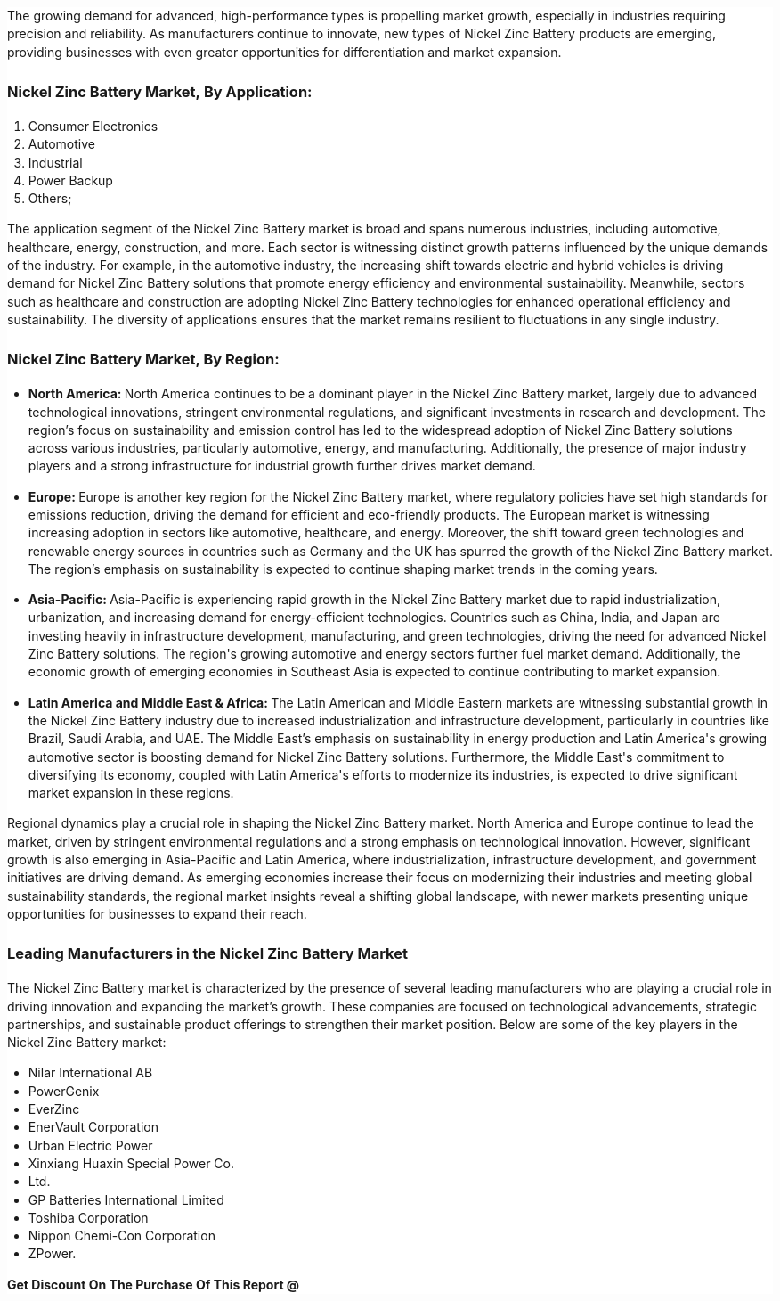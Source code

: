 The growing demand for advanced, high-performance types is propelling market growth, especially in industries requiring precision and reliability. As manufacturers continue to innovate, new types of Nickel Zinc Battery products are emerging, providing businesses with even greater opportunities for differentiation and market expansion.</p><h3>Nickel Zinc Battery Market,&nbsp;By Application:</h3><ol><li>Consumer Electronics<li> Automotive<li> Industrial<li> Power Backup<li> Others;</li></ol><p>The application segment of the Nickel Zinc Battery market is broad and spans numerous industries, including automotive, healthcare, energy, construction, and more. Each sector is witnessing distinct growth patterns influenced by the unique demands of the industry. For example, in the automotive industry, the increasing shift towards electric and hybrid vehicles is driving demand for Nickel Zinc Battery solutions that promote energy efficiency and environmental sustainability. Meanwhile, sectors such as healthcare and construction are adopting Nickel Zinc Battery technologies for enhanced operational efficiency and sustainability. The diversity of applications ensures that the market remains resilient to fluctuations in any single industry.</p><h3>Nickel Zinc Battery Market, By Region:</h3><ul><li><p><strong>North America:&nbsp;</strong>North America continues to be a dominant player in the Nickel Zinc Battery market, largely due to advanced technological innovations, stringent environmental regulations, and significant investments in research and development. The region&rsquo;s focus on sustainability and emission control has led to the widespread adoption of Nickel Zinc Battery solutions across various industries, particularly automotive, energy, and manufacturing. Additionally, the presence of major industry players and a strong infrastructure for industrial growth further drives market demand.</p></li><li><p><strong><strong>Europe:&nbsp;</strong></strong>Europe is another key region for the Nickel Zinc Battery market, where regulatory policies have set high standards for emissions reduction, driving the demand for efficient and eco-friendly products. The European market is witnessing increasing adoption in sectors like automotive, healthcare, and energy. Moreover, the shift toward green technologies and renewable energy sources in countries such as Germany and the UK has spurred the growth of the Nickel Zinc Battery market. The region&rsquo;s emphasis on sustainability is expected to continue shaping market trends in the coming years.</p></li><li><p><strong><strong>Asia-Pacific:&nbsp;</strong></strong>Asia-Pacific is experiencing rapid growth in the Nickel Zinc Battery market due to rapid industrialization, urbanization, and increasing demand for energy-efficient technologies. Countries such as China, India, and Japan are investing heavily in infrastructure development, manufacturing, and green technologies, driving the need for advanced Nickel Zinc Battery solutions. The region's growing automotive and energy sectors further fuel market demand. Additionally, the economic growth of emerging economies in Southeast Asia is expected to continue contributing to market expansion.</p></li><li><p><strong><strong>Latin America and Middle East &amp; Africa:&nbsp;</strong></strong>The Latin American and Middle Eastern markets are witnessing substantial growth in the Nickel Zinc Battery industry due to increased industrialization and infrastructure development, particularly in countries like Brazil, Saudi Arabia, and UAE. The Middle East&rsquo;s emphasis on sustainability in energy production and Latin America's growing automotive sector is boosting demand for Nickel Zinc Battery solutions. Furthermore, the Middle East's commitment to diversifying its economy, coupled with Latin America's efforts to modernize its industries, is expected to drive significant market expansion in these regions.</p></li></ul><p>Regional dynamics play a crucial role in shaping the Nickel Zinc Battery market. North America and Europe continue to lead the market, driven by stringent environmental regulations and a strong emphasis on technological innovation. However, significant growth is also emerging in Asia-Pacific and Latin America, where industrialization, infrastructure development, and government initiatives are driving demand. As emerging economies increase their focus on modernizing their industries and meeting global sustainability standards, the regional market insights reveal a shifting global landscape, with newer markets presenting unique opportunities for businesses to expand their reach.</p><h3><strong>Leading Manufacturers in the Nickel Zinc Battery Market</strong></h3><p>The Nickel Zinc Battery market is characterized by the presence of several leading manufacturers who are playing a crucial role in driving innovation and expanding the market&rsquo;s growth. These companies are focused on technological advancements, strategic partnerships, and sustainable product offerings to strengthen their market position. Below are some of the key players in the Nickel Zinc Battery market:</p></div><div class="article-main__content" data-test-id="publishing-text-block"><ul><li><span class="">Nilar International AB<li> PowerGenix<li> EverZinc<li> EnerVault Corporation<li> Urban Electric Power<li> Xinxiang Huaxin Special Power Co.<li> Ltd.<li> GP Batteries International Limited<li> Toshiba Corporation<li> Nippon Chemi-Con Corporation<li> ZPower.</span></li></ul></div><div class="article-main__content" data-test-id="publishing-text-block"><p><span class="font-[700]"><strong>Get Discount On The Purchase Of This Report @</strong>